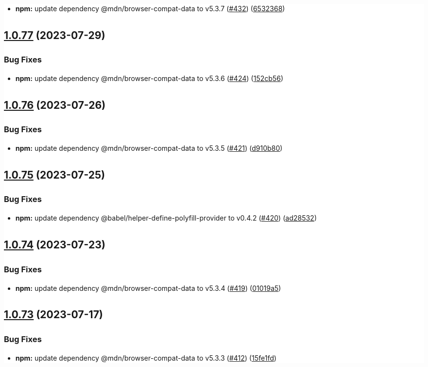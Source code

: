 * **npm:** update dependency @mdn/browser-compat-data to v5.3.7 ([#432](https://github.com/3846masa/babel-plugin-polyfill-custom/issues/432)) ([6532368](https://github.com/3846masa/babel-plugin-polyfill-custom/commit/65323680ae866cfdd527f529e372ab3e9f4c042a))

## [1.0.77](https://github.com/3846masa/babel-plugin-polyfill-custom/compare/v1.0.76...v1.0.77) (2023-07-29)


### Bug Fixes

* **npm:** update dependency @mdn/browser-compat-data to v5.3.6 ([#424](https://github.com/3846masa/babel-plugin-polyfill-custom/issues/424)) ([152cb56](https://github.com/3846masa/babel-plugin-polyfill-custom/commit/152cb56507a2ea26a93f00436f3df9e6e469e564))

## [1.0.76](https://github.com/3846masa/babel-plugin-polyfill-custom/compare/v1.0.75...v1.0.76) (2023-07-26)


### Bug Fixes

* **npm:** update dependency @mdn/browser-compat-data to v5.3.5 ([#421](https://github.com/3846masa/babel-plugin-polyfill-custom/issues/421)) ([d910b80](https://github.com/3846masa/babel-plugin-polyfill-custom/commit/d910b8050c40f34a05934d753f1ae3ab7885b359))

## [1.0.75](https://github.com/3846masa/babel-plugin-polyfill-custom/compare/v1.0.74...v1.0.75) (2023-07-25)


### Bug Fixes

* **npm:** update dependency @babel/helper-define-polyfill-provider to v0.4.2 ([#420](https://github.com/3846masa/babel-plugin-polyfill-custom/issues/420)) ([ad28532](https://github.com/3846masa/babel-plugin-polyfill-custom/commit/ad2853259db42636644f003e2e9966cc111da662))

## [1.0.74](https://github.com/3846masa/babel-plugin-polyfill-custom/compare/v1.0.73...v1.0.74) (2023-07-23)


### Bug Fixes

* **npm:** update dependency @mdn/browser-compat-data to v5.3.4 ([#419](https://github.com/3846masa/babel-plugin-polyfill-custom/issues/419)) ([01019a5](https://github.com/3846masa/babel-plugin-polyfill-custom/commit/01019a5517886972542f9910b97966a3d2f91ddd))

## [1.0.73](https://github.com/3846masa/babel-plugin-polyfill-custom/compare/v1.0.72...v1.0.73) (2023-07-17)


### Bug Fixes

* **npm:** update dependency @mdn/browser-compat-data to v5.3.3 ([#412](https://github.com/3846masa/babel-plugin-polyfill-custom/issues/412)) ([15fe1fd](https://github.com/3846masa/babel-plugin-polyfill-custom/commit/15fe1fd6c6616b68e6f67d4e4cc6a91d40800e1e))
